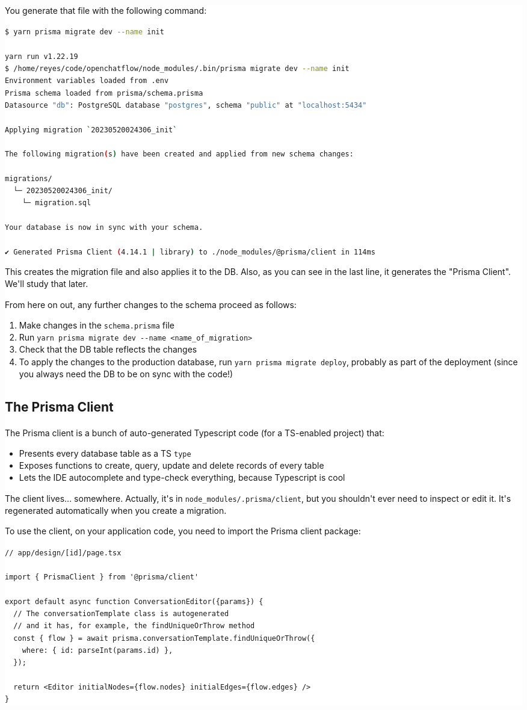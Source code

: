 You generate that file with the following command:

```bash
$ yarn prisma migrate dev --name init

yarn run v1.22.19
$ /home/reyes/code/openchatflow/node_modules/.bin/prisma migrate dev --name init
Environment variables loaded from .env
Prisma schema loaded from prisma/schema.prisma
Datasource "db": PostgreSQL database "postgres", schema "public" at "localhost:5434"

Applying migration `20230520024306_init`

The following migration(s) have been created and applied from new schema changes:

migrations/
  └─ 20230520024306_init/
    └─ migration.sql

Your database is now in sync with your schema.

✔ Generated Prisma Client (4.14.1 | library) to ./node_modules/@prisma/client in 114ms
```

This creates the migration file and also applies it to the DB. Also, as you can see in the last line, it generates the "Prisma Client". We'll study that later.

From here on out, any further changes to the schema proceed as follows:

1. Make changes in the `schema.prisma` file
1. Run `yarn prisma migrate dev --name <name_of_migration>`
2. Check that the DB table reflects the changes
3. To apply the changes to the production database, run `yarn prisma migrate deploy`, probably as part of the deployment (since you always need the DB to be on sync with the code!)

## The Prisma Client

The Prisma client is a bunch of auto-generated Typescript code (for a TS-enabled project) that:

* Presents every database table as a TS `type`
* Exposes functions to create, query, update and delete records of every table
* Lets the IDE autocomplete and type-check everything, because Typescript is cool

The client lives... somewhere. Actually, it's in `node_modules/.prisma/client`, but you shouldn't ever need to inspect or edit it. It's regenerated automatically when you create a migration.

To use the client, on your application code, you need to import the Prisma client package:

```tsx
// app/design/[id]/page.tsx

import { PrismaClient } from '@prisma/client'

export default async function ConversationEditor({params}) {
  // The conversationTemplate class is autogenerated
  // and it has, for example, the findUniqueOrThrow method
  const { flow } = await prisma.conversationTemplate.findUniqueOrThrow({
    where: { id: parseInt(params.id) },
  });

  return <Editor initialNodes={flow.nodes} initialEdges={flow.edges} />
}
```
